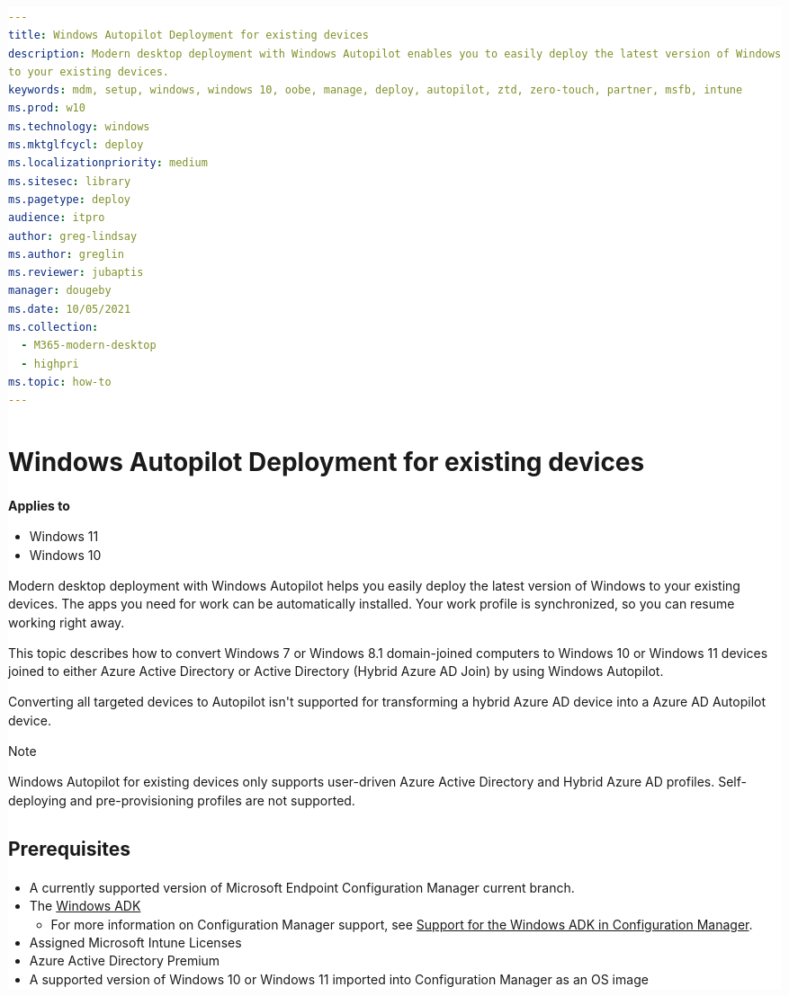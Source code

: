 ```yaml
---
title: Windows Autopilot Deployment for existing devices
description: Modern desktop deployment with Windows Autopilot enables you to easily deploy the latest version of Windows to your existing devices.
keywords: mdm, setup, windows, windows 10, oobe, manage, deploy, autopilot, ztd, zero-touch, partner, msfb, intune
ms.prod: w10
ms.technology: windows
ms.mktglfcycl: deploy
ms.localizationpriority: medium
ms.sitesec: library
ms.pagetype: deploy
audience: itpro
author: greg-lindsay
ms.author: greglin
ms.reviewer: jubaptis
manager: dougeby
ms.date: 10/05/2021
ms.collection:
  - M365-modern-desktop
  - highpri
ms.topic: how-to
---
```


# Windows Autopilot Deployment for existing devices

**Applies to**

- Windows 11
- Windows 10

Modern desktop deployment with Windows Autopilot helps you easily deploy the latest version of Windows to your existing devices. The apps you need for work can be automatically installed. Your work profile is synchronized, so you can resume working right away.

This topic describes how to convert Windows 7 or Windows 8.1 domain-joined computers to Windows 10 or Windows 11 devices joined to either Azure Active Directory or Active Directory (Hybrid Azure AD Join) by using Windows Autopilot.

Converting all targeted devices to Autopilot isn't supported for transforming a hybrid Azure AD device into a Azure AD Autopilot device.

> [!NOTE]
> Windows Autopilot for existing devices only supports user-driven Azure Active Directory and Hybrid Azure AD profiles. Self-deploying and pre-provisioning profiles are not supported.

## Prerequisites

- A currently supported version of Microsoft Endpoint Configuration Manager current branch.
- The [Windows ADK](/windows-hardware/get-started/adk-install)
    - For more information on Configuration Manager support, see [Support for the Windows ADK in Configuration Manager](../configmgr/core/plan-design/configs/support-for-windows-adk.md).
- Assigned Microsoft Intune Licenses
- Azure Active Directory Premium
- A supported version of Windows 10 or Windows 11 imported into Configuration Manager as an OS image
